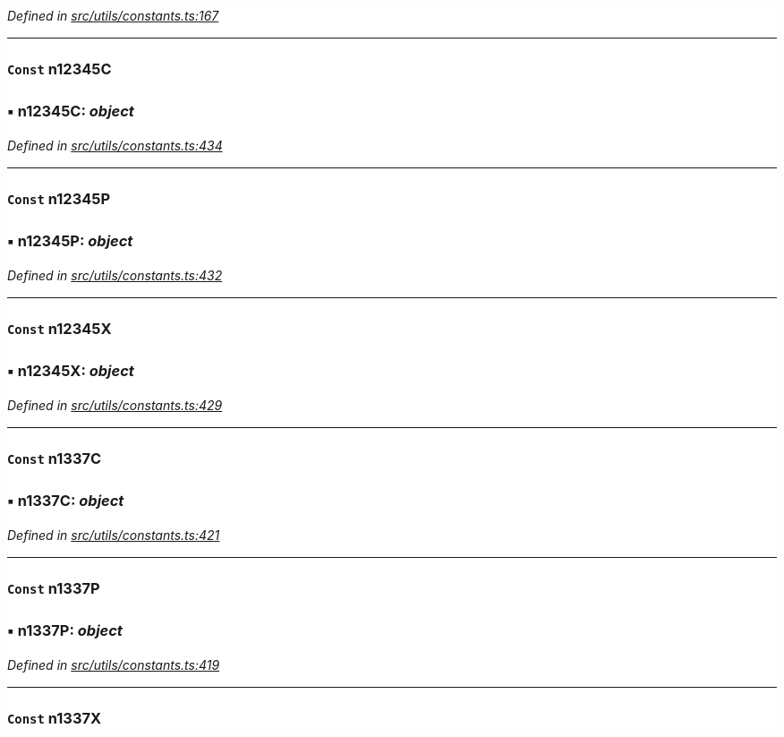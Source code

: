 *Defined in [src/utils/constants.ts:167](https://github.com/ava-labs/avalanchejs/blob/ca67b81/src/utils/constants.ts#L167)*

___

### `Const` n12345C

### ▪ **n12345C**: *object*

*Defined in [src/utils/constants.ts:434](https://github.com/ava-labs/avalanchejs/blob/ca67b81/src/utils/constants.ts#L434)*

___

### `Const` n12345P

### ▪ **n12345P**: *object*

*Defined in [src/utils/constants.ts:432](https://github.com/ava-labs/avalanchejs/blob/ca67b81/src/utils/constants.ts#L432)*

___

### `Const` n12345X

### ▪ **n12345X**: *object*

*Defined in [src/utils/constants.ts:429](https://github.com/ava-labs/avalanchejs/blob/ca67b81/src/utils/constants.ts#L429)*

___

### `Const` n1337C

### ▪ **n1337C**: *object*

*Defined in [src/utils/constants.ts:421](https://github.com/ava-labs/avalanchejs/blob/ca67b81/src/utils/constants.ts#L421)*

___

### `Const` n1337P

### ▪ **n1337P**: *object*

*Defined in [src/utils/constants.ts:419](https://github.com/ava-labs/avalanchejs/blob/ca67b81/src/utils/constants.ts#L419)*

___

### `Const` n1337X
